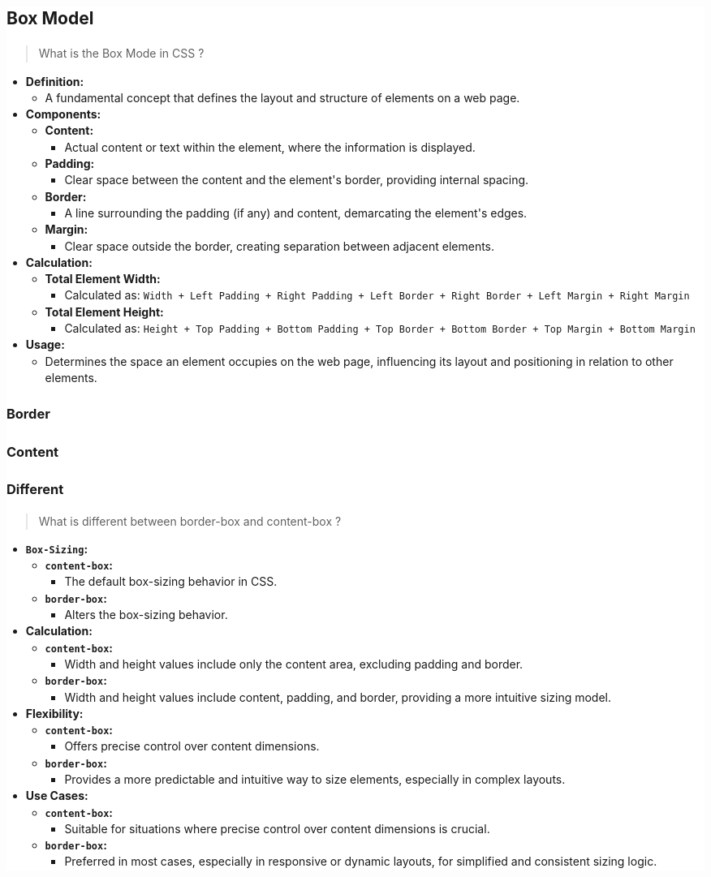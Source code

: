 ## Box Model

> What is the Box Mode in CSS ?

- **Definition:**
  - A fundamental concept that defines the layout and structure of elements on a web page.
- **Components:**
  - **Content:**
    - Actual content or text within the element, where the information is displayed.
  - **Padding:**
    - Clear space between the content and the element's border, providing internal spacing.
  - **Border:**
    - A line surrounding the padding (if any) and content, demarcating the element's edges.
  - **Margin:**
    - Clear space outside the border, creating separation between adjacent elements.
- **Calculation:**
  - **Total Element Width:**
    - Calculated as: `Width + Left Padding + Right Padding + Left Border + Right Border + Left Margin + Right Margin`
  - **Total Element Height:**
    - Calculated as: `Height + Top Padding + Bottom Padding + Top Border + Bottom Border + Top Margin + Bottom Margin`
- **Usage:**
  - Determines the space an element occupies on the web page, influencing its layout and positioning in relation to other elements.

### Border

### Content

### Different

> What is different between border-box and content-box ?

- **`Box-Sizing`:**
  - **`content-box`:**
    - The default box-sizing behavior in CSS.
  - **`border-box`:**
    - Alters the box-sizing behavior.
- **Calculation:**
  - **`content-box`:**
    - Width and height values include only the content area, excluding padding and border.
  - **`border-box`:**
    - Width and height values include content, padding, and border, providing a more intuitive sizing model.
- **Flexibility:**
  - **`content-box`:**
    - Offers precise control over content dimensions.
  - **`border-box`:**
    - Provides a more predictable and intuitive way to size elements, especially in complex layouts.
- **Use Cases:**
  - **`content-box`:**
    - Suitable for situations where precise control over content dimensions is crucial.
  - **`border-box`:**
    - Preferred in most cases, especially in responsive or dynamic layouts, for simplified and consistent sizing logic.
